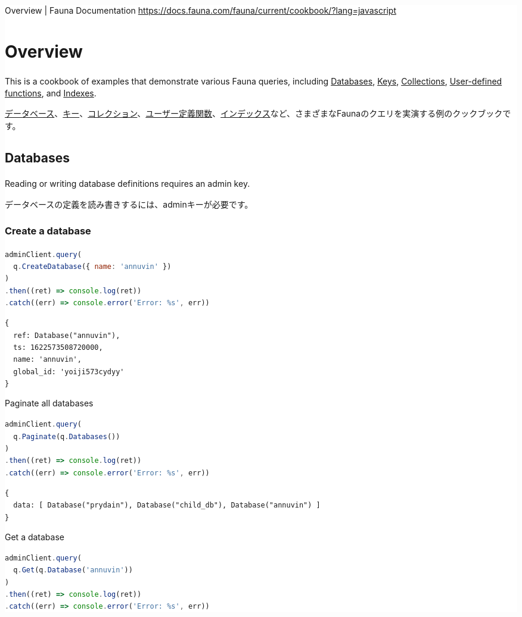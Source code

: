 Overview | Fauna Documentation
https://docs.fauna.com/fauna/current/cookbook/?lang=javascript

# Overview

This is a cookbook of examples that demonstrate various Fauna queries, including [Databases](#database), [Keys](#key), [Collections](#collection), [User-defined functions](#udf), and [Indexes](#index).

[データベース](#database)、[キー](#key)、[コレクション](#collection)、[ユーザー定義関数](#udf)、[インデックス](#index)など、さまざまなFaunaのクエリを実演する例のクックブックです。

## [](#database)Databases

Reading or writing database definitions requires an admin key.

データベースの定義を読み書きするには、adminキーが必要です。

### [](#database-create)Create a database

```javascript
adminClient.query(
  q.CreateDatabase({ name: 'annuvin' })
)
.then((ret) => console.log(ret))
.catch((err) => console.error('Error: %s', err))
```

```none
{
  ref: Database("annuvin"),
  ts: 1622573508720000,
  name: 'annuvin',
  global_id: 'yoiji573cydyy'
}
```

Paginate all databases

```javascript
adminClient.query(
  q.Paginate(q.Databases())
)
.then((ret) => console.log(ret))
.catch((err) => console.error('Error: %s', err))
```

```none
{
  data: [ Database("prydain"), Database("child_db"), Database("annuvin") ]
}
```

Get a database

```javascript
adminClient.query(
  q.Get(q.Database('annuvin'))
)
.then((ret) => console.log(ret))
.catch((err) => console.error('Error: %s', err))
```
